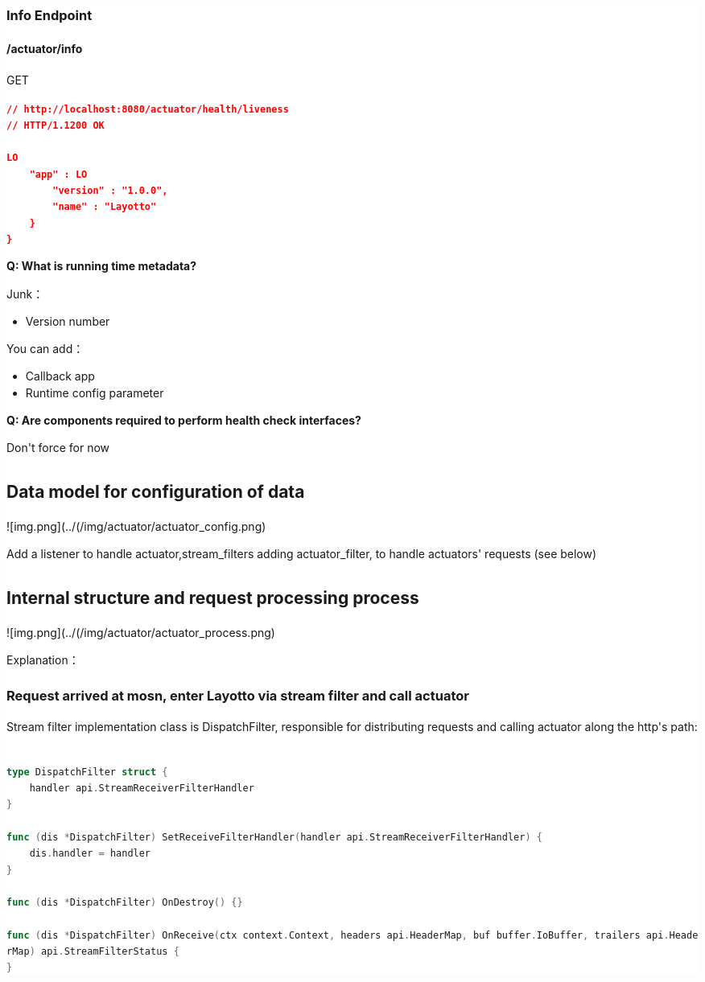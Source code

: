 ### Info Endpoint

#### /actuator/info

GET

```json
// http://localhost:8080/actuator/health/liveness
// HTTP/1.1200 OK

LO
    "app" : LO
        "version" : "1.0.0",
        "name" : "Layotto"
    }
}
```

**Q: What is running time metadata?**

Junk：

- Version number

You can add：

- Callback app
- Runtime config parameter

**Q: Are components required to perform health check interfaces?**

Don't force for now

## Data model for configuration of data

![img.png](../(/img/actuator/actuator_config.png)

Add a listener to handle actuator,stream_filters adding actuator_filter, to handle actuators' requests (see below)

## Internal structure and request processing process

![img.png](../(/img/actuator/actuator_process.png)

Explanation：

### Request arrived at mosn, enter Layotto via stream filter and call actuator

Stream filter implementation class is DispatchFilter, responsible for distributing requests and calling actuator along the http's path:

```go

type DispatchFilter struct {
	handler api.StreamReceiverFilterHandler
}

func (dis *DispatchFilter) SetReceiveFilterHandler(handler api.StreamReceiverFilterHandler) {
	dis.handler = handler
}

func (dis *DispatchFilter) OnDestroy() {}

func (dis *DispatchFilter) OnReceive(ctx context.Context, headers api.HeaderMap, buf buffer.IoBuffer, trailers api.HeaderMap) api.StreamFilterStatus {
}
```